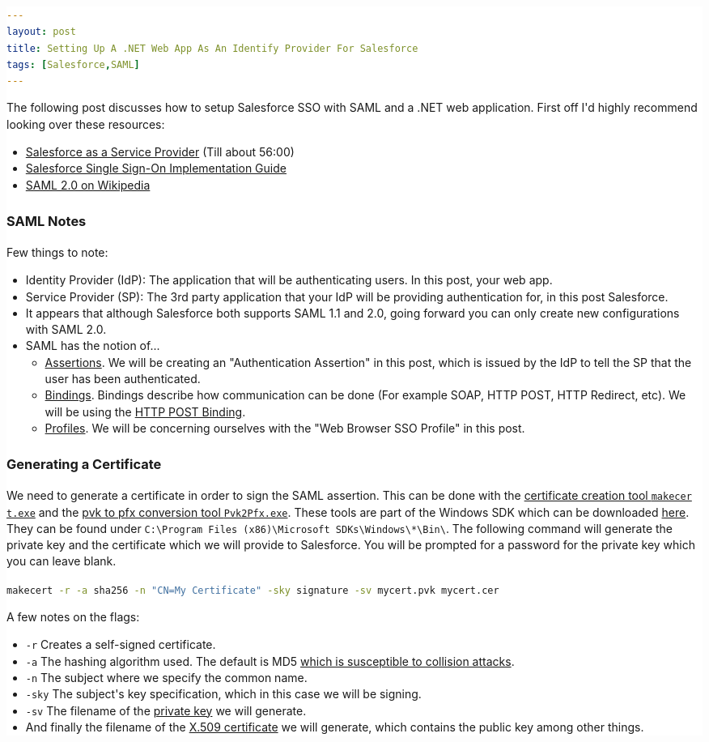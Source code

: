 ```yaml
---
layout: post
title: Setting Up A .NET Web App As An Identify Provider For Salesforce
tags: [Salesforce,SAML]
---
```


The following post discusses how to setup Salesforce SSO with SAML and a .NET web application. First off I'd highly recommend looking over these resources:

 - [Salesforce as a Service Provider](https://youtu.be/kIA1MZrNaAE?t=21m8s) (Till about 56:00)
 - [Salesforce Single Sign-On Implementation Guide](https://help.salesforce.com/help/pdfs/en/salesforce_single_sign_on.pdf)
 - [SAML 2.0 on Wikipedia](http://en.wikipedia.org/wiki/SAML_2.0)

### SAML Notes

Few things to note:

 - Identity Provider (IdP): The application that will be authenticating users. In this post, your web app.
 - Service Provider (SP): The 3rd party application that your IdP will be providing authentication for, in this post Salesforce.
 - It appears that although Salesforce both supports SAML 1.1 and 2.0, going forward you can only create new configurations with SAML 2.0.
 - SAML has the notion of...
   - [Assertions](http://en.wikipedia.org/wiki/SAML_2.0#SAML_2.0_Assertions). We will be creating an "Authentication Assertion" in this post, which is issued by the IdP to tell the SP that the user has been authenticated.
   - [Bindings](http://en.wikipedia.org/wiki/SAML_2.0#SAML_2.0_Bindings). Bindings describe how communication can be done (For example SOAP, HTTP POST, HTTP Redirect, etc). We will be using  the [HTTP POST Binding](http://en.wikipedia.org/wiki/SAML_2.0#HTTP_POST_Binding).
   - [Profiles](http://en.wikipedia.org/wiki/SAML_2.0#SAML_2.0_Profiles). We will be concerning ourselves with the "Web Browser SSO Profile" in this post.

### Generating a Certificate

We need to generate a certificate in order to sign the SAML assertion. This can be done with the [certificate creation tool `makecert.exe`](https://msdn.microsoft.com/en-us/library/bfsktky3.aspx) and the [pvk to pfx conversion tool `Pvk2Pfx.exe`](https://msdn.microsoft.com/en-us/library/windows/hardware/ff550672%28v=vs.85%29.aspx). These tools are part of the Windows SDK which can be downloaded [here](https://msdn.microsoft.com/en-us/library/windows/desktop/hh852363.aspx). They can be found under `C:\Program Files (x86)\Microsoft SDKs\Windows\*\Bin\`. The following command will generate the private key and the certificate which we will provide to Salesforce. You will be prompted for a password for the private key which you can leave blank.

```bash
makecert -r -a sha256 -n "CN=My Certificate" -sky signature -sv mycert.pvk mycert.cer
```

A few notes on the flags:

 - `-r` Creates a self-signed certificate.
 - `-a` The hashing algorithm used. The default is MD5 [which is susceptible to collision attacks](https://blog.mozilla.org/security/2014/09/23/phasing-out-certificates-with-sha-1-based-signature-algorithms/).
 - `-n` The subject where we specify the common name.
 - `-sky` The subject's key specification, which in this case we will be signing.
 - `-sv` The filename of the [private key](http://www.drh-consultancy.demon.co.uk/pvk.html) we will generate. 
 - And finally the filename of the [X.509 certificate](http://en.wikipedia.org/wiki/X.509#Sample_X.509_certificates) we will generate, which contains the public key among other things.
